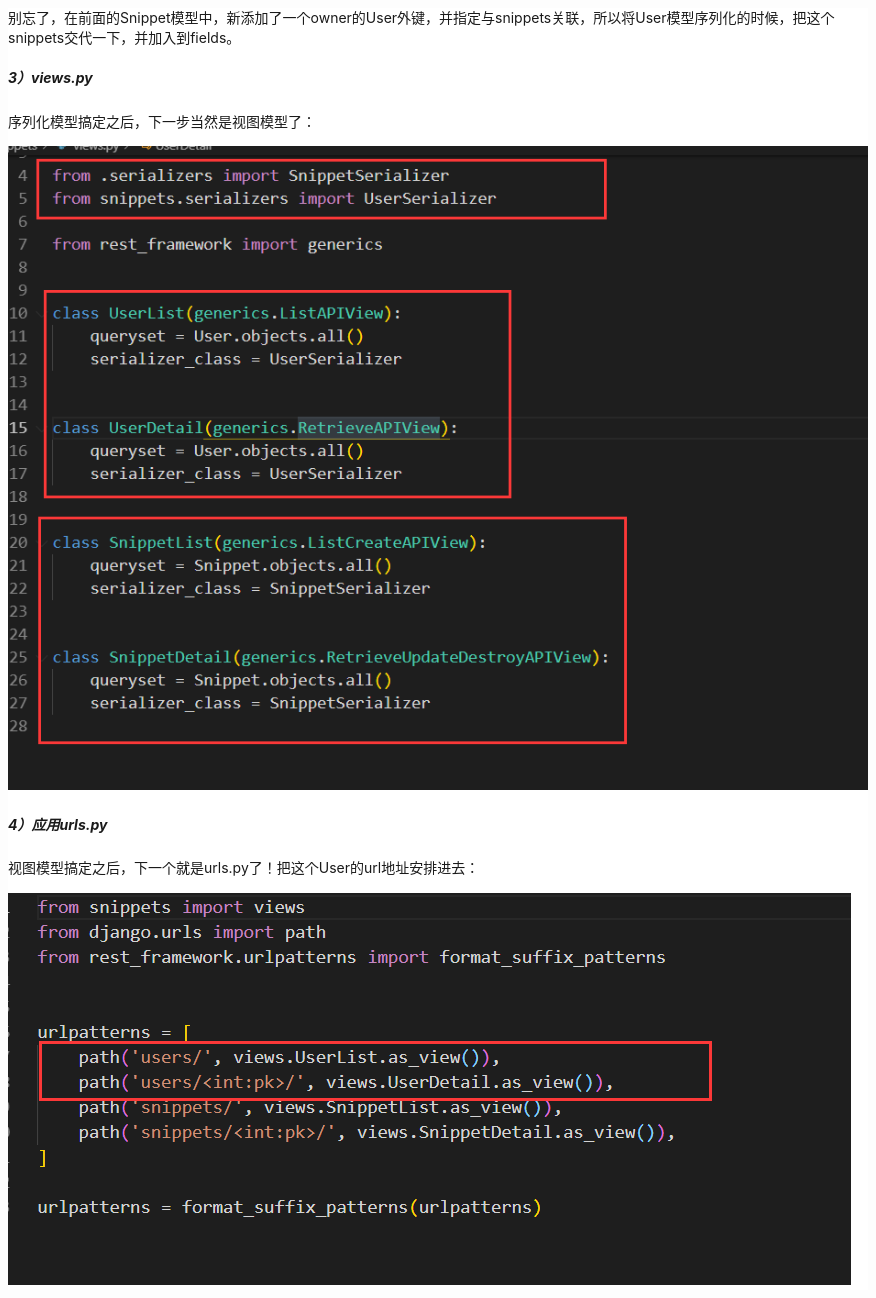 别忘了，在前面的Snippet模型中，新添加了一个owner的User外键，并指定与snippets关联，所以将User模型序列化的时候，把这个snippets交代一下，并加入到fields。

##### 3）views.py

序列化模型搞定之后，下一步当然是视图模型了：

![1569689173563](assets/1569689173563.png)

##### 4）应用urls.py

视图模型搞定之后，下一个就是urls.py了！把这个User的url地址安排进去：

![1569689299654](assets/1569689299654.png)
